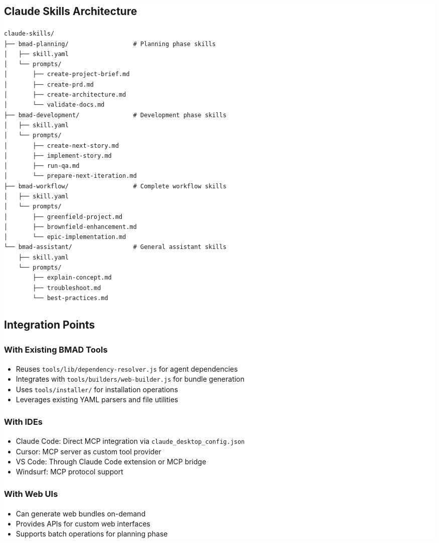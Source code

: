 ## Claude Skills Architecture

```
claude-skills/
├── bmad-planning/                  # Planning phase skills
│   ├── skill.yaml
│   └── prompts/
│       ├── create-project-brief.md
│       ├── create-prd.md
│       ├── create-architecture.md
│       └── validate-docs.md
├── bmad-development/               # Development phase skills
│   ├── skill.yaml
│   └── prompts/
│       ├── create-next-story.md
│       ├── implement-story.md
│       ├── run-qa.md
│       └── prepare-next-iteration.md
├── bmad-workflow/                  # Complete workflow skills
│   ├── skill.yaml
│   └── prompts/
│       ├── greenfield-project.md
│       ├── brownfield-enhancement.md
│       └── epic-implementation.md
└── bmad-assistant/                 # General assistant skills
    ├── skill.yaml
    └── prompts/
        ├── explain-concept.md
        ├── troubleshoot.md
        └── best-practices.md
```

## Integration Points

### With Existing BMAD Tools
- Reuses `tools/lib/dependency-resolver.js` for agent dependencies
- Integrates with `tools/builders/web-builder.js` for bundle generation
- Uses `tools/installer/` for installation operations
- Leverages existing YAML parsers and file utilities

### With IDEs
- Claude Code: Direct MCP integration via `claude_desktop_config.json`
- Cursor: MCP server as custom tool provider
- VS Code: Through Claude Code extension or MCP bridge
- Windsurf: MCP protocol support

### With Web UIs
- Can generate web bundles on-demand
- Provides APIs for custom web interfaces
- Supports batch operations for planning phase

